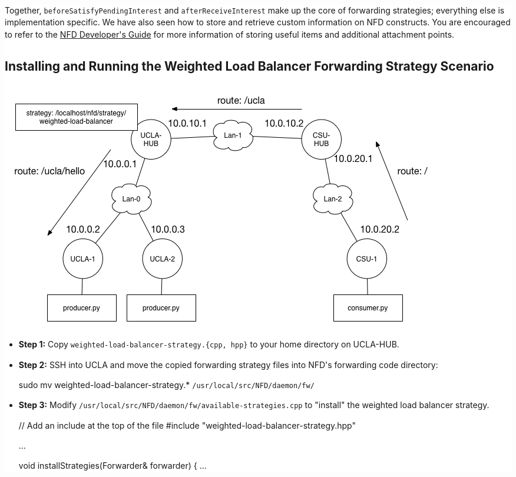 Together, `beforeSatisfyPendingInterest` and `afterReceiveInterest`
make up the core of forwarding strategies; everything else is
implementation specific. We have also seen how to store and retrieve
custom information on NFD constructs. You are encouraged to refer to
the
[NFD Developer's Guide](http://named-data.net/wp-content/uploads/2014/07/NFD-developer-guide.pdf)
for more information of storing useful items and additional attachment
points.

## Installing and Running the Weighted Load Balancer Forwarding Strategy Scenario

![Weighted load balancer strategy topology](img/weighted-strategy-scenario.png)

* **Step 1:** Copy `weighted-load-balancer-strategy.{cpp, hpp}` to your home directory on UCLA-HUB.
* **Step 2:** SSH into UCLA and move the copied forwarding strategy files into NFD's forwarding code directory:



    sudo mv weighted-load-balancer-strategy.* `/usr/local/src/NFD/daemon/fw/`


* **Step 3:** Modify `/usr/local/src/NFD/daemon/fw/available-strategies.cpp` to "install" the weighted load balancer strategy.



    // Add an include at the top of the file
    #include "weighted-load-balancer-strategy.hpp"

    ...

    void
    installStrategies(Forwarder& forwarder)
    {
      ...
